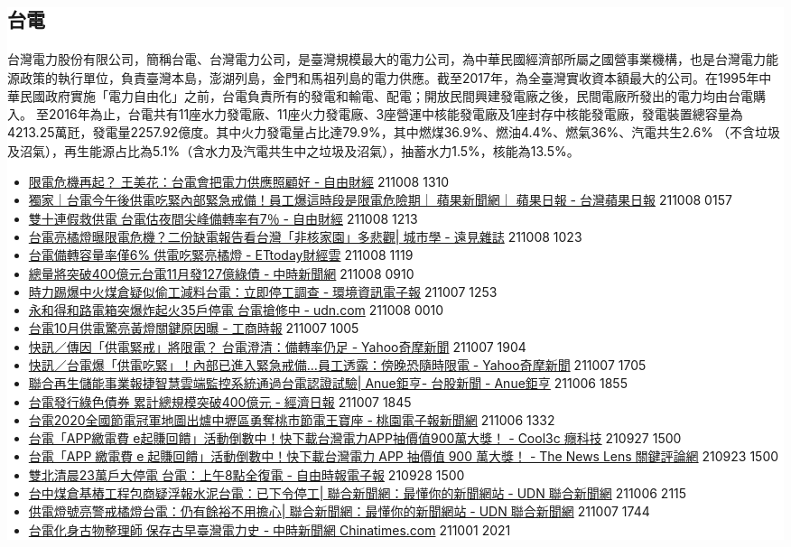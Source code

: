## 台電

台灣電力股份有限公司，簡稱台電、台灣電力公司，是臺灣規模最大的電力公司，為中華民國經濟部所屬之國營事業機構，也是台灣電力能源政策的執行單位，負責臺灣本島，澎湖列島，金門和馬祖列島的電力供應。截至2017年，為全臺灣實收資本額最大的公司。在1995年中華民國政府實施「電力自由化」之前，台電負責所有的發電和輸電、配電；開放民間興建發電廠之後，民間電廠所發出的電力均由台電購入。
至2016年為止，台電共有11座水力發電廠、11座火力發電廠、3座營運中核能發電廠及1座封存中核能發電廠，發電裝置總容量為4213.25萬瓩，發電量2257.92億度。其中火力發電量占比達79.9%，其中燃煤36.9%、燃油4.4%、燃氣36%、汽電共生2.6% （不含垃圾及沼氣），再生能源占比為5.1%（含水力及汽電共生中之垃圾及沼氣），抽蓄水力1.5%，核能為13.5%。


- [限電危機再起？ 王美花：台電會把電力供應照顧好 - 自由財經](https://ec.ltn.com.tw/article/breakingnews/3697656 "限電危機再起？ 王美花：台電會把電力供應照顧好 - 自由財經") 211008 1310
- [獨家｜台電今午後供電吃緊內部緊急戒備！員工爆這時段是限電危險期｜ 蘋果新聞網｜ 蘋果日報 - 台灣蘋果日報](https://tw.appledaily.com/property/20211007/7YF2KUJRNNA2XG4BW7IMYMGO4A/ "獨家｜台電今午後供電吃緊內部緊急戒備！員工爆這時段是限電危險期｜ 蘋果新聞網｜ 蘋果日報 - 台灣蘋果日報") 211008 0157
- [雙十連假救供電 台電估夜間尖峰備轉率有7％ - 自由財經](https://ec.ltn.com.tw/article/breakingnews/3697544 "雙十連假救供電 台電估夜間尖峰備轉率有7％ - 自由財經") 211008 1213
- [台電亮橘燈曝限電危機？二份缺電報告看台灣「非核家園」多悲觀| 城市學 - 遠見雜誌](https://city.gvm.com.tw/article/83101 "台電亮橘燈曝限電危機？二份缺電報告看台灣「非核家園」多悲觀| 城市學 - 遠見雜誌") 211008 1023
- [台電備轉容量率僅6% 供電吃緊亮橘燈 - ETtoday財經雲](https://finance.ettoday.net/news/2096938 "台電備轉容量率僅6% 供電吃緊亮橘燈 - ETtoday財經雲") 211008 1119
- [總量將突破400億元台電11月發127億綠債 - 中時新聞網](https://wantrich.chinatimes.com/news/20211008S499564 "總量將突破400億元台電11月發127億綠債 - 中時新聞網") 211008 0910
- [時力踢爆中火煤倉疑似偷工減料台電：立即停工調查 - 環境資訊電子報](https://e-info.org.tw/node/232439 "時力踢爆中火煤倉疑似偷工減料台電：立即停工調查 - 環境資訊電子報") 211007 1253
- [永和得和路電箱突爆炸起火35戶停電 台電搶修中 - udn.com](https://udn.com/news/story/7323/5800761 "永和得和路電箱突爆炸起火35戶停電 台電搶修中 - udn.com") 211008 0010
- [台電10月供電驚亮黃燈關鍵原因曝 - 工商時報](https://ctee.com.tw/news/policy/528327.html "台電10月供電驚亮黃燈關鍵原因曝 - 工商時報") 211007 1005
- [快訊／傳因「供電緊戒」將限電？ 台電澄清：備轉率仍足 - Yahoo奇摩新聞](https://tw.news.yahoo.com/%E5%BF%AB%E8%A8%8A-%E5%82%B3%E5%9B%A0-%E4%BE%9B%E9%9B%BB%E7%B7%8A%E6%88%92-%E5%B0%87%E9%99%90%E9%9B%BB-%E5%8F%B0%E9%9B%BB%E6%BE%84%E6%B8%85-110414289.html "快訊／傳因「供電緊戒」將限電？ 台電澄清：備轉率仍足 - Yahoo奇摩新聞") 211007 1904
- [快訊／台電爆「供電吃緊」！內部已進入緊急戒備…員工透露：傍晚恐隨時限電 - Yahoo奇摩新聞](https://tw.news.yahoo.com/%E5%BF%AB%E8%A8%8A-%E5%8F%B0%E9%9B%BB%E7%88%86-%E4%BE%9B%E9%9B%BB%E5%90%83%E7%B7%8A-%E5%85%A7%E9%83%A8%E5%B7%B2%E9%80%B2%E5%85%A5%E7%B7%8A%E6%80%A5%E6%88%92%E5%82%99-%E5%93%A1%E5%B7%A5%E9%80%8F%E9%9C%B2-090508063.html "快訊／台電爆「供電吃緊」！內部已進入緊急戒備…員工透露：傍晚恐隨時限電 - Yahoo奇摩新聞") 211007 1705
- [聯合再生儲能事業報捷智慧雲端監控系統通過台電認證試驗| Anue鉅亨- 台股新聞 - Anue鉅亨](https://news.cnyes.com/news/id/4736045 "聯合再生儲能事業報捷智慧雲端監控系統通過台電認證試驗| Anue鉅亨- 台股新聞 - Anue鉅亨") 211006 1855
- [台電發行綠色債券 累計總規模突破400億元 - 經濟日報](https://money.udn.com/money/story/5613/5800658?from=edn_breaknewstab_index "台電發行綠色債券 累計總規模突破400億元 - 經濟日報") 211007 1845
- [台電2020全國節電冠軍地圖出爐中壢區勇奪桃市節電王寶座 - 桃園電子報新聞網](https://tyenews.com/2021/10/148216/ "台電2020全國節電冠軍地圖出爐中壢區勇奪桃市節電王寶座 - 桃園電子報新聞網") 211006 1332
- [台電「APP繳電費 e起賺回饋」活動倒數中！快下載台灣電力APP抽價值900萬大獎！ - Cool3c 癮科技](https://www.cool3c.com/article/166155 "台電「APP繳電費 e起賺回饋」活動倒數中！快下載台灣電力APP抽價值900萬大獎！ - Cool3c 癮科技") 210927 1500
- [台電「APP 繳電費 e 起賺回饋」活動倒數中！快下載台灣電力 APP 抽價值 900 萬大獎！ - The News Lens 關鍵評論網](https://www.thenewslens.com/article/155510 "台電「APP 繳電費 e 起賺回饋」活動倒數中！快下載台灣電力 APP 抽價值 900 萬大獎！ - The News Lens 關鍵評論網") 210923 1500
- [雙北清晨23萬戶大停電 台電：上午8點全復電 - 自由時報電子報](https://ec.ltn.com.tw/article/breakingnews/3685765 "雙北清晨23萬戶大停電 台電：上午8點全復電 - 自由時報電子報") 210928 1500
- [台中煤倉基樁工程包商疑浮報水泥台電：已下令停工| 聯合新聞網：最懂你的新聞網站 - UDN 聯合新聞網](https://udn.com/news/story/7238/5798148 "台中煤倉基樁工程包商疑浮報水泥台電：已下令停工| 聯合新聞網：最懂你的新聞網站 - UDN 聯合新聞網") 211006 2115
- [供電燈號亮警戒橘燈台電：仍有餘裕不用擔心| 聯合新聞網：最懂你的新聞網站 - UDN 聯合新聞網](https://udn.com/news/story/7238/5800437 "供電燈號亮警戒橘燈台電：仍有餘裕不用擔心| 聯合新聞網：最懂你的新聞網站 - UDN 聯合新聞網") 211007 1744
- [台電化身古物整理師 保存古早臺灣電力史 - 中時新聞網 Chinatimes.com](https://www.chinatimes.com/realtimenews/20211001004694-260410 "台電化身古物整理師 保存古早臺灣電力史 - 中時新聞網 Chinatimes.com") 211001 2021
